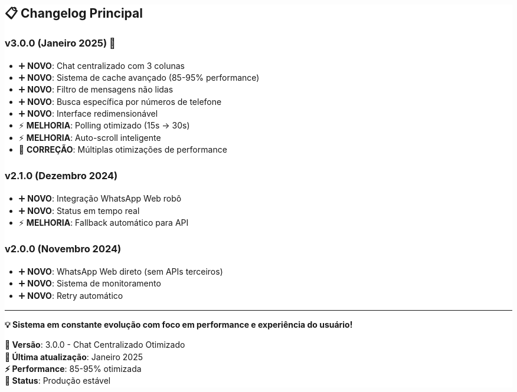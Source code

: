 ## 📋 **Changelog Principal**

### **v3.0.0 (Janeiro 2025)** 🚀
- ➕ **NOVO**: Chat centralizado com 3 colunas
- ➕ **NOVO**: Sistema de cache avançado (85-95% performance)
- ➕ **NOVO**: Filtro de mensagens não lidas
- ➕ **NOVO**: Busca específica por números de telefone
- ➕ **NOVO**: Interface redimensionável
- ⚡ **MELHORIA**: Polling otimizado (15s → 30s)
- ⚡ **MELHORIA**: Auto-scroll inteligente
- 🔧 **CORREÇÃO**: Múltiplas otimizações de performance

### **v2.1.0 (Dezembro 2024)**
- ➕ **NOVO**: Integração WhatsApp Web robô
- ➕ **NOVO**: Status em tempo real
- ⚡ **MELHORIA**: Fallback automático para API

### **v2.0.0 (Novembro 2024)**
- ➕ **NOVO**: WhatsApp Web direto (sem APIs terceiros)
- ➕ **NOVO**: Sistema de monitoramento
- ➕ **NOVO**: Retry automático

---

**💡 Sistema em constante evolução com foco em performance e experiência do usuário!**

**🔄 Versão**: 3.0.0 - Chat Centralizado Otimizado  
**📅 Última atualização**: Janeiro 2025  
**⚡ Performance**: 85-95% otimizada  
**🎯 Status**: Produção estável 